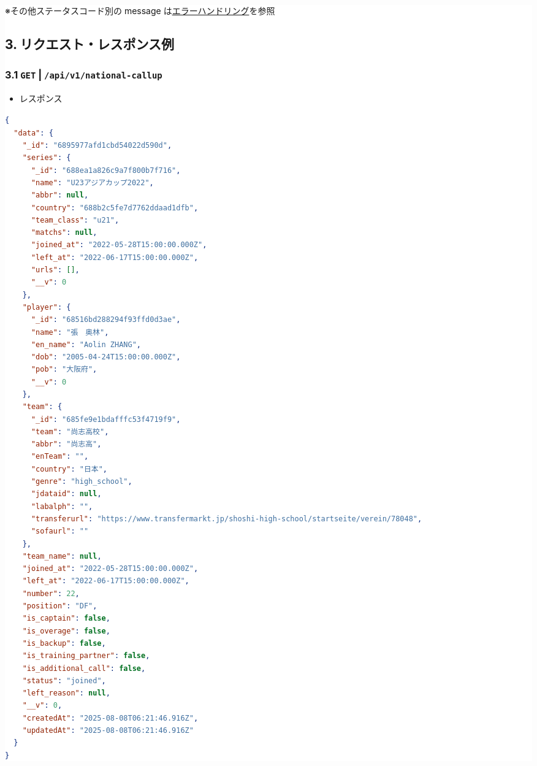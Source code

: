 ※その他ステータスコード別の message は[エラーハンドリング](../error-handling.md)を参照

## 3. リクエスト・レスポンス例

### 3.1 `GET` | `/api/v1/national-callup`

- レスポンス

```json
{
  "data": {
    "_id": "6895977afd1cbd54022d590d",
    "series": {
      "_id": "688ea1a826c9a7f800b7f716",
      "name": "U23アジアカップ2022",
      "abbr": null,
      "country": "688b2c5fe7d7762ddaad1dfb",
      "team_class": "u21",
      "matchs": null,
      "joined_at": "2022-05-28T15:00:00.000Z",
      "left_at": "2022-06-17T15:00:00.000Z",
      "urls": [],
      "__v": 0
    },
    "player": {
      "_id": "68516bd288294f93ffd0d3ae",
      "name": "張　奥林",
      "en_name": "Aolin ZHANG",
      "dob": "2005-04-24T15:00:00.000Z",
      "pob": "大阪府",
      "__v": 0
    },
    "team": {
      "_id": "685fe9e1bdafffc53f4719f9",
      "team": "尚志高校",
      "abbr": "尚志高",
      "enTeam": "",
      "country": "日本",
      "genre": "high_school",
      "jdataid": null,
      "labalph": "",
      "transferurl": "https://www.transfermarkt.jp/shoshi-high-school/startseite/verein/78048",
      "sofaurl": ""
    },
    "team_name": null,
    "joined_at": "2022-05-28T15:00:00.000Z",
    "left_at": "2022-06-17T15:00:00.000Z",
    "number": 22,
    "position": "DF",
    "is_captain": false,
    "is_overage": false,
    "is_backup": false,
    "is_training_partner": false,
    "is_additional_call": false,
    "status": "joined",
    "left_reason": null,
    "__v": 0,
    "createdAt": "2025-08-08T06:21:46.916Z",
    "updatedAt": "2025-08-08T06:21:46.916Z"
  }
}
```
